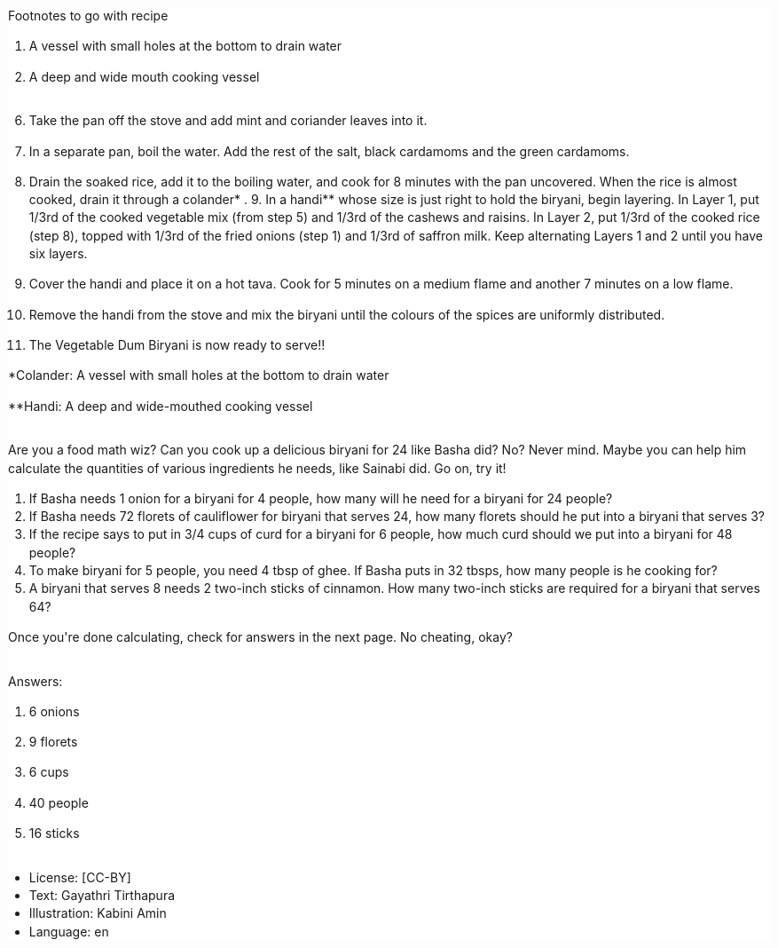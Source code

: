 Footnotes to go with recipe

1. A vessel with small holes at the bottom to drain water

2. A deep and wide mouth cooking vessel

##
6. Take the pan off the stove and add mint and coriander leaves into it.

7. In a separate pan, boil the water. Add the rest of the salt, black cardamoms and the green cardamoms.

8. Drain the soaked rice, add it to the boiling water, and cook for 8 minutes with the pan uncovered. When the rice is almost cooked, drain it through a colander* . 9. In a handi** whose size is just right to hold the biryani, begin layering. In Layer 1, put 1/3rd of the cooked vegetable mix (from step 5) and 1/3rd of the cashews and raisins. In Layer 2, put 1/3rd of the cooked rice (step 8), topped with 1/3rd of the fried onions (step 1) and 1/3rd of saffron milk. Keep alternating Layers 1 and 2 until you have six layers.
10. Cover the handi and place it on a hot tava. Cook for 5 minutes on a medium flame and another 7 minutes on a low flame.
11. Remove the handi from the stove and mix the biryani until the colours of the spices are uniformly distributed.
12. The Vegetable Dum Biryani is now ready to serve!!

*Colander: A vessel with small holes at the bottom to drain water

**Handi: A deep and wide-mouthed cooking vessel

##
Are you a food math wiz?
Can you cook up a delicious biryani for 24 like Basha did? No? Never mind. Maybe you can help him calculate the quantities of various ingredients he needs, like Sainabi did. Go on, try it!

1. If Basha needs 1 onion for a biryani for 4 people, how many will he need for a biryani for 24 people?
2. If Basha needs 72 florets of cauliflower for biryani that serves 24, how many florets should he put into a biryani that serves 3?
3. If the recipe says to put in 3/4 cups of curd for a biryani for 6 people, how much curd should we put into a biryani for 48 people?
4. To make biryani for 5 people, you need 4 tbsp of ghee. If Basha puts in 32 tbsps, how many people is he cooking for?
5. A biryani that serves 8 needs 2 two-inch sticks of cinnamon. How many two-inch sticks are required for a biryani that serves 64?

Once you're done calculating, check for answers in the next page. No cheating, okay?

##
Answers:

1. 6 onions

2. 9 florets

3. 6 cups

4. 40 people

5. 16 sticks

##
* License: [CC-BY]
* Text: Gayathri Tirthapura
* Illustration: Kabini Amin
* Language: en
